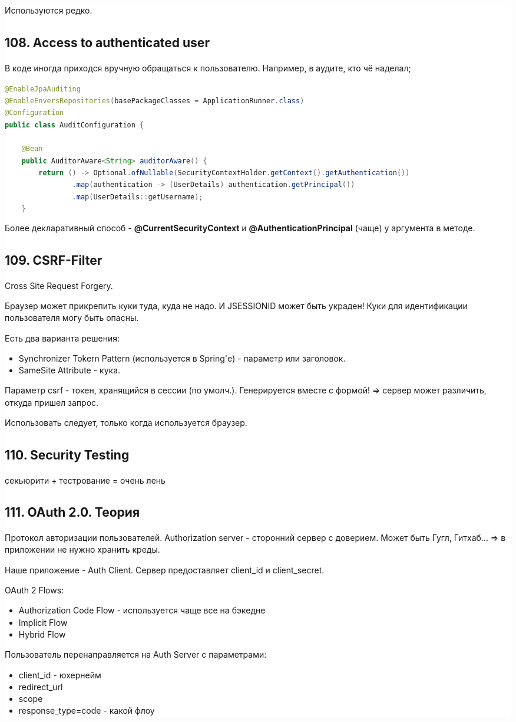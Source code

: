 Используются редко.

## 108. Access to authenticated user
В коде иногда приходся вручную обращаться к пользователю. Например, в аудите, кто чё наделал;
```java
@EnableJpaAuditing
@EnableEnversRepositories(basePackageClasses = ApplicationRunner.class)
@Configuration
public class AuditConfiguration {

    @Bean
    public AuditorAware<String> auditorAware() {
        return () -> Optional.ofNullable(SecurityContextHolder.getContext().getAuthentication())
                .map(authentication -> (UserDetails) authentication.getPrincipal())
                .map(UserDetails::getUsername);
    }
```

Более декларативный способ - **@CurrentSecurityContext** и **@AuthenticationPrincipal** (чаще) у аргумента в методе.

## 109. CSRF-Filter
Cross Site Request Forgery.

Браузер может прикрепить куки туда, куда не надо. И JSESSIONID может быть украден! Куки для идентификации пользователя могу быть опасны.

Есть два варианта решения:
- Synchronizer Tokern Pattern (используется в Spring'е) - параметр или заголовок.
- SameSite Attribute - кука.

Параметр csrf - токен, хранящийся в сессии (по умолч.). Генерируется вместе с формой! => сервер может различить, откуда пришел запрос.

Использовать следует, только когда используется браузер.

## 110. Security Testing
секьюрити + тестрование = очень лень

## 111. OAuth 2.0. Теория
Протокол авторизации пользователей. Authorization server - сторонний сервер с доверием. Может быть Гугл, Гитхаб... => в приложении не нужно хранить креды.

Наше приложение - Auth Client. Сервер предоставляет client_id и client_secret.

OAuth 2 Flows:
- Authorization Code Flow - используется чаще все на бэкедне
- Implicit Flow
- Hybrid Flow

Пользователь перенаправляется на Auth Server с параметрами:
- client_id - юхернейм
- redirect_url
- scope
- response_type=code - какой флоу
